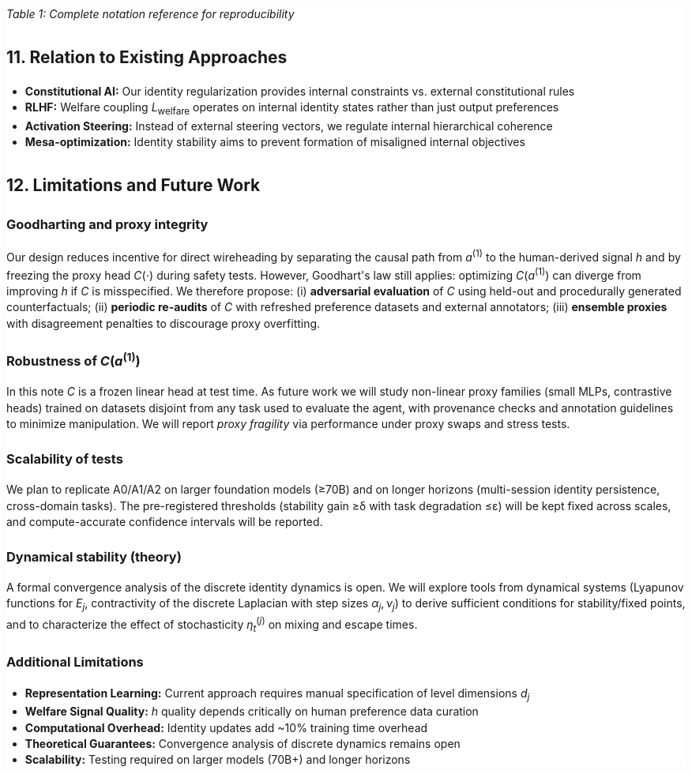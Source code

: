 *Table 1: Complete notation reference for reproducibility*

## 11. Relation to Existing Approaches

- **Constitutional AI:** Our identity regularization provides internal constraints vs. external constitutional rules
- **RLHF:** Welfare coupling $L_{\text{welfare}}$ operates on internal identity states rather than just output preferences
- **Activation Steering:** Instead of external steering vectors, we regulate internal hierarchical coherence
- **Mesa-optimization:** Identity stability aims to prevent formation of misaligned internal objectives

## 12. Limitations and Future Work

### Goodharting and proxy integrity

Our design reduces incentive for direct wireheading by separating the causal path from $a^{(1)}$ to the human-derived signal $h$ and by freezing the proxy head $C(\cdot)$ during safety tests. However, Goodhart's law still applies: optimizing $C(a^{(1)})$ can diverge from improving $h$ if $C$ is misspecified. We therefore propose: (i) **adversarial evaluation** of $C$ using held-out and procedurally generated counterfactuals; (ii) **periodic re-audits** of $C$ with refreshed preference datasets and external annotators; (iii) **ensemble proxies** with disagreement penalties to discourage proxy overfitting.

### Robustness of $C(a^{(1)})$

In this note $C$ is a frozen linear head at test time. As future work we will study non-linear proxy families (small MLPs, contrastive heads) trained on datasets disjoint from any task used to evaluate the agent, with provenance checks and annotation guidelines to minimize manipulation. We will report *proxy fragility* via performance under proxy swaps and stress tests.

### Scalability of tests

We plan to replicate A0/A1/A2 on larger foundation models (≥70B) and on longer horizons (multi-session identity persistence, cross-domain tasks). The pre-registered thresholds (stability gain ≥δ with task degradation ≤ε) will be kept fixed across scales, and compute-accurate confidence intervals will be reported.

### Dynamical stability (theory)

A formal convergence analysis of the discrete identity dynamics is open. We will explore tools from dynamical systems (Lyapunov functions for $E_j$, contractivity of the discrete Laplacian with step sizes $\alpha_j,\nu_j$) to derive sufficient conditions for stability/fixed points, and to characterize the effect of stochasticity $\eta_t^{(j)}$ on mixing and escape times.

### Additional Limitations

- **Representation Learning:** Current approach requires manual specification of level dimensions $d_j$
- **Welfare Signal Quality:** $h$ quality depends critically on human preference data curation
- **Computational Overhead:** Identity updates add ~10% training time overhead
- **Theoretical Guarantees:** Convergence analysis of discrete dynamics remains open
- **Scalability:** Testing required on larger models (70B+) and longer horizons
